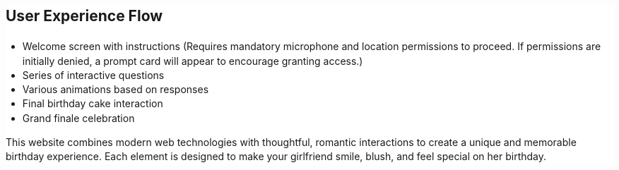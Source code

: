 ## User Experience Flow
- Welcome screen with instructions (Requires mandatory microphone and location permissions to proceed. If permissions are initially denied, a prompt card will appear to encourage granting access.)
- Series of interactive questions
- Various animations based on responses
- Final birthday cake interaction
- Grand finale celebration

This website combines modern web technologies with thoughtful, romantic interactions to create a unique and memorable birthday experience. Each element is designed to make your girlfriend smile, blush, and feel special on her birthday.